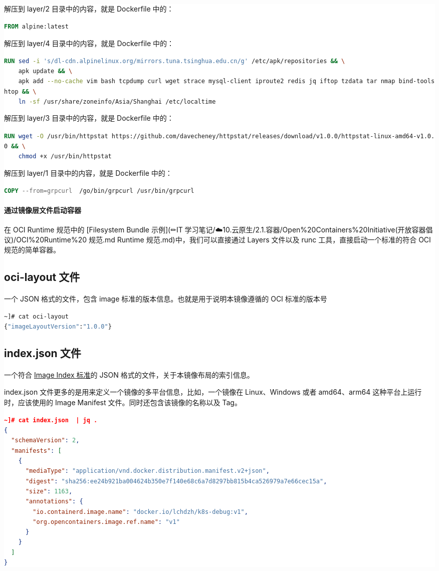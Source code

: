解压到 layer/2 目录中的内容，就是 Dockerfile 中的：

```dockerfile
FROM alpine:latest
```

解压到 layer/4 目录中的内容，就是 Dockerfile 中的：

```dockerfile
RUN sed -i 's/dl-cdn.alpinelinux.org/mirrors.tuna.tsinghua.edu.cn/g' /etc/apk/repositories && \
    apk update && \
    apk add --no-cache vim bash tcpdump curl wget strace mysql-client iproute2 redis jq iftop tzdata tar nmap bind-tools htop && \
    ln -sf /usr/share/zoneinfo/Asia/Shanghai /etc/localtime
```

解压到 layer/3 目录中的内容，就是 Dockerfile 中的：

```dockerfile
RUN wget -O /usr/bin/httpstat https://github.com/davecheney/httpstat/releases/download/v1.0.0/httpstat-linux-amd64-v1.0.0 && \
    chmod +x /usr/bin/httpstat
```

解压到 layer/1 目录中的内容，就是 Dockerfile 中的：

```dockerfile
COPY --from=grpcurl  /go/bin/grpcurl /usr/bin/grpcurl
```

#### 通过镜像层文件启动容器

在 OCI Runtime 规范中的 [Filesystem Bundle 示例](✏IT 学习笔记/☁️10.云原生/2.1.容器/Open%20Containers%20Initiative(开放容器倡议)/OCI%20Runtime%20 规范.md Runtime 规范.md)中，我们可以直接通过 Layers 文件以及 runc 工具，直接启动一个标准的符合 OCI 规范的简单容器。

## oci-layout 文件

一个 JSON 格式的文件，包含 image 标准的版本信息。也就是用于说明本镜像遵循的 OCI 标准的版本号

```bash
~]# cat oci-layout
{"imageLayoutVersion":"1.0.0"}
```

## index.json 文件

一个符合 [Image Index 标准](#jCDjJ)的 JSON 格式的文件，关于本镜像布局的索引信息。

index.json 文件更多的是用来定义一个镜像的多平台信息，比如，一个镜像在 Linux、Windows 或者 amd64、arm64 这种平台上运行时，应该使用的 Image Manifest 文件。同时还包含该镜像的名称以及 Tag。

```json
~]# cat index.json  | jq .
{
  "schemaVersion": 2,
  "manifests": [
    {
      "mediaType": "application/vnd.docker.distribution.manifest.v2+json",
      "digest": "sha256:ee24b921ba004624b350e7f140e68c6a7d8297bb815b4ca526979a7e66cec15a",
      "size": 1163,
      "annotations": {
        "io.containerd.image.name": "docker.io/lchdzh/k8s-debug:v1",
        "org.opencontainers.image.ref.name": "v1"
      }
    }
  ]
}
```
